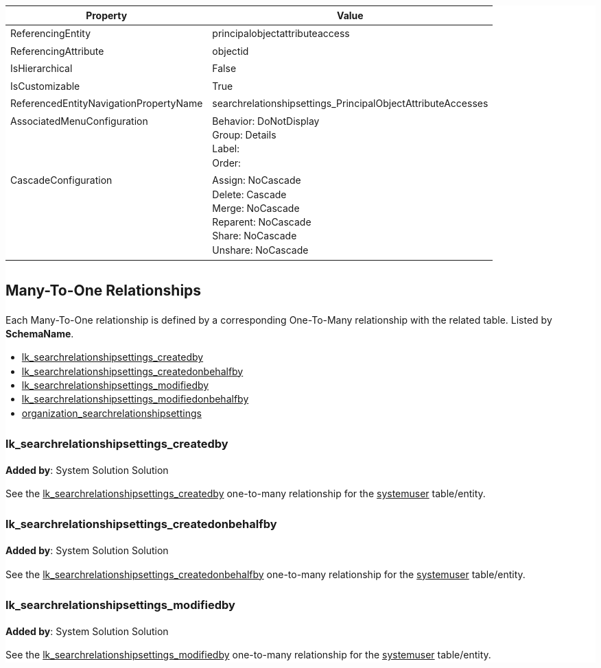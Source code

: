 |Property|Value|
|--------|-----|
|ReferencingEntity|principalobjectattributeaccess|
|ReferencingAttribute|objectid|
|IsHierarchical|False|
|IsCustomizable|True|
|ReferencedEntityNavigationPropertyName|searchrelationshipsettings_PrincipalObjectAttributeAccesses|
|AssociatedMenuConfiguration|Behavior: DoNotDisplay<br />Group: Details<br />Label: <br />Order: |
|CascadeConfiguration|Assign: NoCascade<br />Delete: Cascade<br />Merge: NoCascade<br />Reparent: NoCascade<br />Share: NoCascade<br />Unshare: NoCascade|

<a name="manytoone"></a>

## Many-To-One Relationships

Each Many-To-One relationship is defined by a corresponding One-To-Many relationship with the related table. Listed by **SchemaName**.

- [lk_searchrelationshipsettings_createdby](#BKMK_lk_searchrelationshipsettings_createdby)
- [lk_searchrelationshipsettings_createdonbehalfby](#BKMK_lk_searchrelationshipsettings_createdonbehalfby)
- [lk_searchrelationshipsettings_modifiedby](#BKMK_lk_searchrelationshipsettings_modifiedby)
- [lk_searchrelationshipsettings_modifiedonbehalfby](#BKMK_lk_searchrelationshipsettings_modifiedonbehalfby)
- [organization_searchrelationshipsettings](#BKMK_organization_searchrelationshipsettings)


### <a name="BKMK_lk_searchrelationshipsettings_createdby"></a> lk_searchrelationshipsettings_createdby

**Added by**: System Solution Solution

See the [lk_searchrelationshipsettings_createdby](systemuser.md#BKMK_lk_searchrelationshipsettings_createdby) one-to-many relationship for the [systemuser](systemuser.md) table/entity.

### <a name="BKMK_lk_searchrelationshipsettings_createdonbehalfby"></a> lk_searchrelationshipsettings_createdonbehalfby

**Added by**: System Solution Solution

See the [lk_searchrelationshipsettings_createdonbehalfby](systemuser.md#BKMK_lk_searchrelationshipsettings_createdonbehalfby) one-to-many relationship for the [systemuser](systemuser.md) table/entity.

### <a name="BKMK_lk_searchrelationshipsettings_modifiedby"></a> lk_searchrelationshipsettings_modifiedby

**Added by**: System Solution Solution

See the [lk_searchrelationshipsettings_modifiedby](systemuser.md#BKMK_lk_searchrelationshipsettings_modifiedby) one-to-many relationship for the [systemuser](systemuser.md) table/entity.

